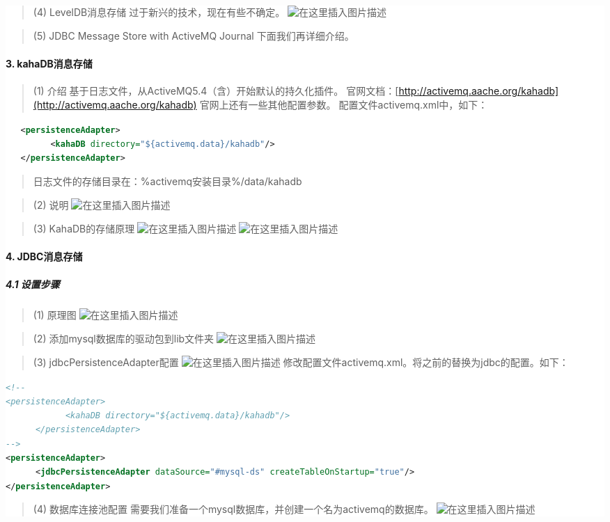 > (4)	LevelDB消息存储
> 过于新兴的技术，现在有些不确定。
> ![在这里插入图片描述](https://img-blog.csdnimg.cn/2020100909583717.png?x-oss-process=image/watermark,type_ZmFuZ3poZW5naGVpdGk,shadow_10,text_aHR0cHM6Ly9ibG9nLmNzZG4ubmV0L3h1YW54eHh4eHg=,size_16,color_FFFFFF,t_70#pic_center)

> (5)	JDBC Message Store with ActiveMQ Journal
> 下面我们再详细介绍。

#### 3. kahaDB消息存储
> (1)	介绍
> 基于日志文件，从ActiveMQ5.4（含）开始默认的持久化插件。
> 官网文档：[http://activemq.aache.org/kahadb](http://activemq.aache.org/kahadb)
> 官网上还有一些其他配置参数。
> 配置文件activemq.xml中，如下：
```xml
   <persistenceAdapter>
         <kahaDB directory="${activemq.data}/kahadb"/>
   </persistenceAdapter>
```
> 日志文件的存储目录在：%activemq安装目录%/data/kahadb

> (2)	说明
> ![在这里插入图片描述](https://img-blog.csdnimg.cn/20201009100502690.png?x-oss-process=image/watermark,type_ZmFuZ3poZW5naGVpdGk,shadow_10,text_aHR0cHM6Ly9ibG9nLmNzZG4ubmV0L3h1YW54eHh4eHg=,size_16,color_FFFFFF,t_70#pic_center)

> (3)	KahaDB的存储原理
> ![在这里插入图片描述](https://img-blog.csdnimg.cn/20201009100747537.png?x-oss-process=image/watermark,type_ZmFuZ3poZW5naGVpdGk,shadow_10,text_aHR0cHM6Ly9ibG9nLmNzZG4ubmV0L3h1YW54eHh4eHg=,size_16,color_FFFFFF,t_70#pic_center)
> ![在这里插入图片描述](https://img-blog.csdnimg.cn/20201009100753947.png?x-oss-process=image/watermark,type_ZmFuZ3poZW5naGVpdGk,shadow_10,text_aHR0cHM6Ly9ibG9nLmNzZG4ubmV0L3h1YW54eHh4eHg=,size_16,color_FFFFFF,t_70#pic_center)
#### 4. JDBC消息存储
##### 4.1 设置步骤
> (1) 原理图
> ![在这里插入图片描述](https://img-blog.csdnimg.cn/2020100910205648.png?x-oss-process=image/watermark,type_ZmFuZ3poZW5naGVpdGk,shadow_10,text_aHR0cHM6Ly9ibG9nLmNzZG4ubmV0L3h1YW54eHh4eHg=,size_16,color_FFFFFF,t_70#pic_center)

> (2)	添加mysql数据库的驱动包到lib文件夹
> ![在这里插入图片描述](https://img-blog.csdnimg.cn/20201009102858495.png?x-oss-process=image/watermark,type_ZmFuZ3poZW5naGVpdGk,shadow_10,text_aHR0cHM6Ly9ibG9nLmNzZG4ubmV0L3h1YW54eHh4eHg=,size_16,color_FFFFFF,t_70#pic_center)

> (3)	 jdbcPersistenceAdapter配置
> ![在这里插入图片描述](https://img-blog.csdnimg.cn/20201009103003572.png?x-oss-process=image/watermark,type_ZmFuZ3poZW5naGVpdGk,shadow_10,text_aHR0cHM6Ly9ibG9nLmNzZG4ubmV0L3h1YW54eHh4eHg=,size_16,color_FFFFFF,t_70#pic_center)
> 修改配置文件activemq.xml。将之前的替换为jdbc的配置。如下：
```xml
<!--  
<persistenceAdapter>
            <kahaDB directory="${activemq.data}/kahadb"/>
      </persistenceAdapter>
-->
<persistenceAdapter>  
      <jdbcPersistenceAdapter dataSource="#mysql-ds" createTableOnStartup="true"/> 
</persistenceAdapter>
```
> (4)	数据库连接池配置
> 需要我们准备一个mysql数据库，并创建一个名为activemq的数据库。
> ![在这里插入图片描述](https://img-blog.csdnimg.cn/20201009103317175.png?x-oss-process=image/watermark,type_ZmFuZ3poZW5naGVpdGk,shadow_10,text_aHR0cHM6Ly9ibG9nLmNzZG4ubmV0L3h1YW54eHh4eHg=,size_16,color_FFFFFF,t_70#pic_center)